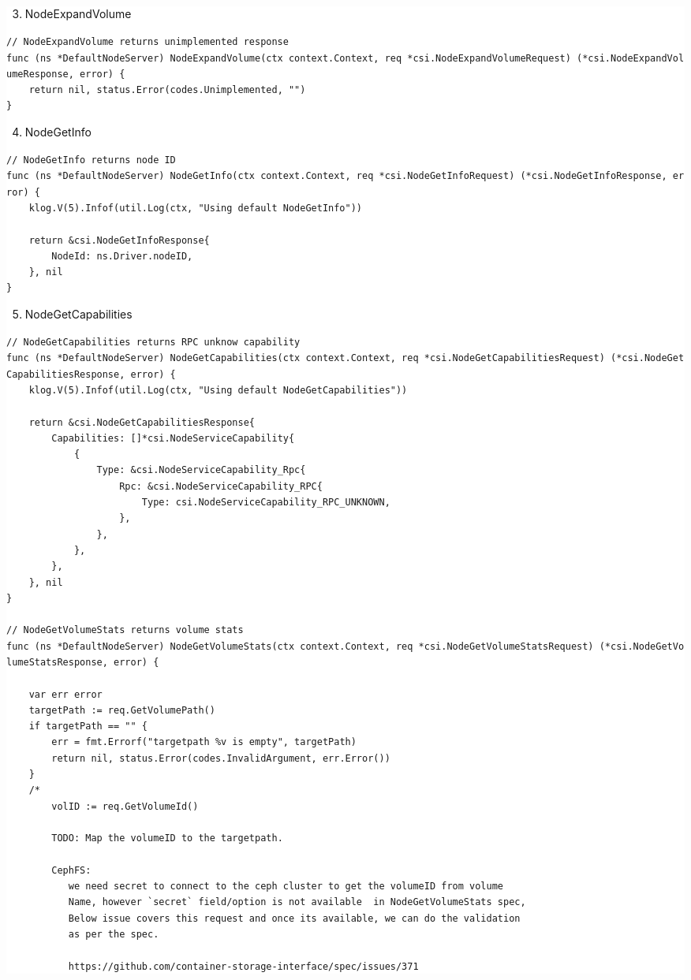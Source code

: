 3. NodeExpandVolume

```golang
// NodeExpandVolume returns unimplemented response
func (ns *DefaultNodeServer) NodeExpandVolume(ctx context.Context, req *csi.NodeExpandVolumeRequest) (*csi.NodeExpandVolumeResponse, error) {
    return nil, status.Error(codes.Unimplemented, "") 
}
```

4. NodeGetInfo

```golang
// NodeGetInfo returns node ID
func (ns *DefaultNodeServer) NodeGetInfo(ctx context.Context, req *csi.NodeGetInfoRequest) (*csi.NodeGetInfoResponse, error) {
    klog.V(5).Infof(util.Log(ctx, "Using default NodeGetInfo"))

    return &csi.NodeGetInfoResponse{
        NodeId: ns.Driver.nodeID,
    }, nil 
}
```

5. NodeGetCapabilities

```golang
// NodeGetCapabilities returns RPC unknow capability
func (ns *DefaultNodeServer) NodeGetCapabilities(ctx context.Context, req *csi.NodeGetCapabilitiesRequest) (*csi.NodeGetCapabilitiesResponse, error) {
    klog.V(5).Infof(util.Log(ctx, "Using default NodeGetCapabilities"))

    return &csi.NodeGetCapabilitiesResponse{
        Capabilities: []*csi.NodeServiceCapability{
            {   
                Type: &csi.NodeServiceCapability_Rpc{
                    Rpc: &csi.NodeServiceCapability_RPC{
                        Type: csi.NodeServiceCapability_RPC_UNKNOWN,
                    },
                },  
            },  
        },  
    }, nil 
}

// NodeGetVolumeStats returns volume stats
func (ns *DefaultNodeServer) NodeGetVolumeStats(ctx context.Context, req *csi.NodeGetVolumeStatsRequest) (*csi.NodeGetVolumeStatsResponse, error) {

    var err error
    targetPath := req.GetVolumePath()
    if targetPath == "" {
        err = fmt.Errorf("targetpath %v is empty", targetPath)
        return nil, status.Error(codes.InvalidArgument, err.Error())
    }   
    /*  
        volID := req.GetVolumeId()

        TODO: Map the volumeID to the targetpath.

        CephFS:
           we need secret to connect to the ceph cluster to get the volumeID from volume
           Name, however `secret` field/option is not available  in NodeGetVolumeStats spec,
           Below issue covers this request and once its available, we can do the validation
           as per the spec.

           https://github.com/container-storage-interface/spec/issues/371
```
